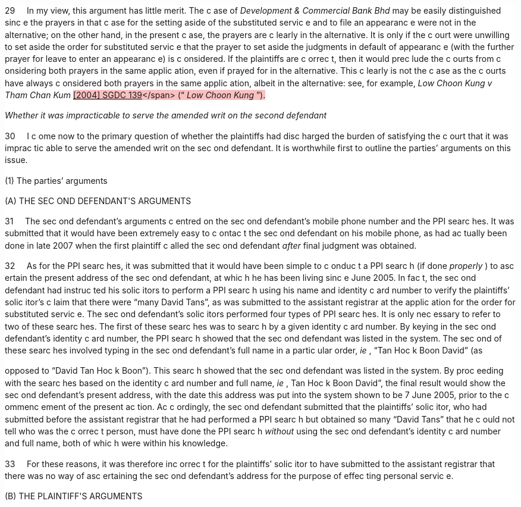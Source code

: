 29     In my view, this argument has little merit. The c ase of _Development & Commercial Bank Bhd_ may be easily distinguished sinc e the prayers in that c ase for the setting aside of the substituted servic e and to file an appearanc e were not in the alternative; on the other hand, in the present c ase, the prayers are c learly in the alternative. It is only if the c ourt were unwilling to set aside the order for substituted servic e that the prayer to set aside the judgments in default of appearanc e (with the further prayer for leave to enter an appearanc e) is c onsidered. If the plaintiffs are c orrec t, then it would prec lude the c ourts from c onsidering both prayers in the same applic ation, even if prayed for in the alternative. This c learly is not the c ase as the c ourts have always c onsidered both prayers in the same applic ation, albeit in the alternative: see, for example, _Low Choon Kung v Tham Chan Kum_ <span style="background-color: #FAC0C0" class="citation">[[2004] SGDC 139]("https://www.open.gov.sg")</span> (“ _Low Choon Kung_ ”). 

_Whether it was impracticable to serve the amended writ on the second defendant_ 

30     I c ome now to the primary question of whether the plaintiffs had disc harged the burden of satisfying the c ourt that it was imprac tic able to serve the amended writ on the sec ond defendant. It is worthwhile first to outline the parties’ arguments on this issue. 

(1) The parties’ arguments 

(A) THE SEC OND DEFENDANT'S ARGUMENTS 

31     The sec ond defendant’s arguments c entred on the sec ond defendant’s mobile phone number and the PPI searc hes. It was submitted that it would have been extremely easy to c ontac t the sec ond defendant on his mobile phone, as had ac tually been done in late 2007 when the first plaintiff c alled the sec ond defendant _after_ final judgment was obtained. 

32     As for the PPI searc hes, it was submitted that it would have been simple to c onduc t a PPI searc h (if done _properly_ ) to asc ertain the present address of the sec ond defendant, at whic h he has been living sinc e June 2005. In fac t, the sec ond defendant had instruc ted his solic itors to perform a PPI searc h using his name and identity c ard number to verify the plaintiffs’ solic itor’s c laim that there were “many David Tans”, as was submitted to the assistant registrar at the applic ation for the order for substituted servic e. The sec ond defendant’s solic itors performed four types of PPI searc hes. It is only nec essary to refer to two of these searc hes. The first of these searc hes was to searc h by a given identity c ard number. By keying in the sec ond defendant’s identity c ard number, the PPI searc h showed that the sec ond defendant was listed in the system. The sec ond of these searc hes involved typing in the sec ond defendant’s full name in a partic ular order, _ie_ , “Tan Hoc k Boon David” (as 


opposed to “David Tan Hoc k Boon”). This searc h showed that the sec ond defendant was listed in the system. By proc eeding with the searc hes based on the identity c ard number and full name, _ie_ , Tan Hoc k Boon David”, the final result would show the sec ond defendant’s present address, with the date this address was put into the system shown to be 7 June 2005, prior to the c ommenc ement of the present ac tion. Ac c ordingly, the sec ond defendant submitted that the plaintiffs’ solic itor, who had submitted before the assistant registrar that he had performed a PPI searc h but obtained so many “David Tans” that he c ould not tell who was the c orrec t person, must have done the PPI searc h _without_ using the sec ond defendant’s identity c ard number and full name, both of whic h were within his knowledge. 

33     For these reasons, it was therefore inc orrec t for the plaintiffs’ solic itor to have submitted to the assistant registrar that there was no way of asc ertaining the sec ond defendant’s address for the purpose of effec ting personal servic e. 

(B) THE PLAINTIFF'S ARGUMENTS 
